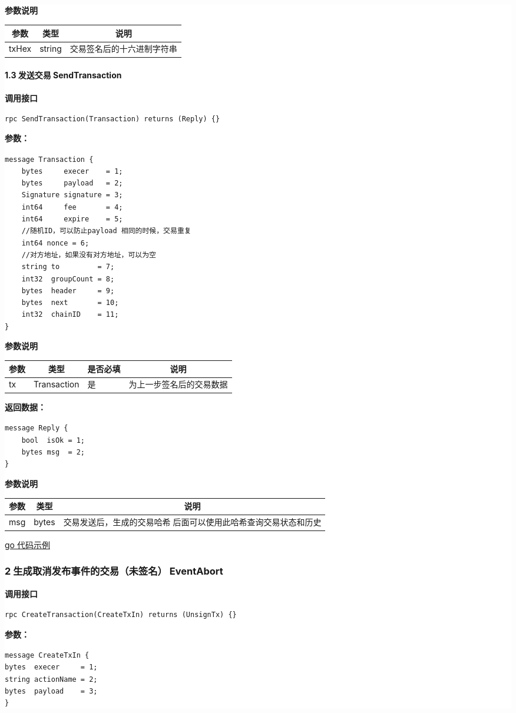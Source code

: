 **参数说明**

|参数|类型|说明|
|----|----|----|
|txHex|string|交易签名后的十六进制字符串|

#### 1.3 发送交易 SendTransaction

**调用接口**
```
rpc SendTransaction(Transaction) returns (Reply) {}
```
**参数：**
```
message Transaction {
    bytes     execer    = 1;
    bytes     payload   = 2;
    Signature signature = 3;
    int64     fee       = 4;
    int64     expire    = 5;
    //随机ID，可以防止payload 相同的时候，交易重复
    int64 nonce = 6;
    //对方地址，如果没有对方地址，可以为空
    string to         = 7;
    int32  groupCount = 8;
    bytes  header     = 9;
    bytes  next       = 10;
    int32  chainID    = 11;
}
```

**参数说明**

|参数|类型|是否必填|说明|
|----|----|----|----|
|tx|Transaction|是|为上一步签名后的交易数据|

**返回数据：**
```
message Reply {
    bool  isOk = 1;
    bytes msg  = 2;
}
```

**参数说明**

|参数|类型|说明|
|----|----|----|
|msg|bytes|交易发送后，生成的交易哈希 后面可以使用此哈希查询交易状态和历史|

[go 代码示例](https://chain.33.cn/document/398#1.3%20%E5%8F%91%E9%80%81%E4%BA%A4%E6%98%93%20SendTransaction)

### 2 生成取消发布事件的交易（未签名） EventAbort
**调用接口**
```
rpc CreateTransaction(CreateTxIn) returns (UnsignTx) {}
```
**参数：**
```
message CreateTxIn {
bytes  execer     = 1;
string actionName = 2;
bytes  payload    = 3;
}

```